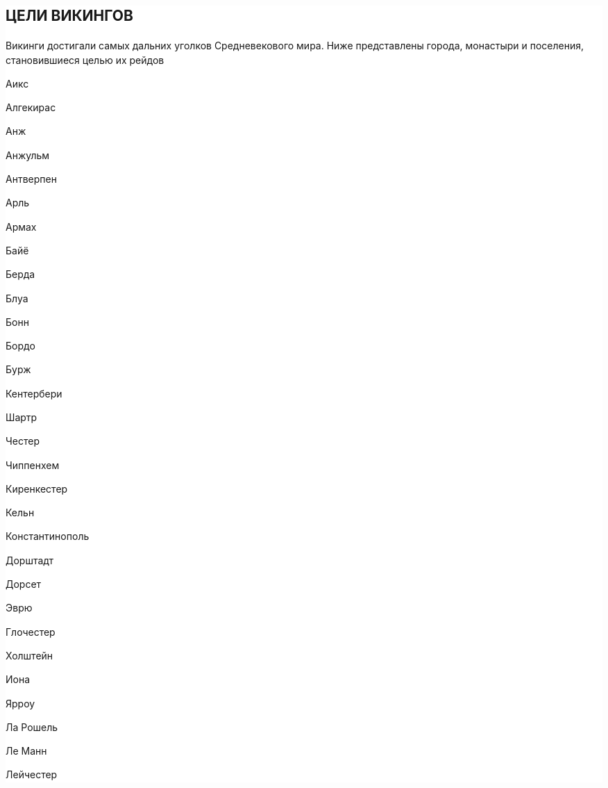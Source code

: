 ## ЦЕЛИ ВИКИНГОВ

Викинги достигали самых дальних уголков Средневекового мира. Ниже представлены города, монастыри и поселения, становившиеся целью их рейдов

Аикс

Алгекирас

Анж

Анжульм

Антверпен

Арль

Армах

Байё

Берда

Блуа

Бонн

Бордо

Бурж

Кентербери

Шартр

Честер

Чиппенхем

Киренкестер

Кельн

Константинополь

Дорштадт

Дорсет

Эврю

Глочестер

Холштейн

Иона

Ярроу

Ла Рошель

Ле Манн

Лейчестер
